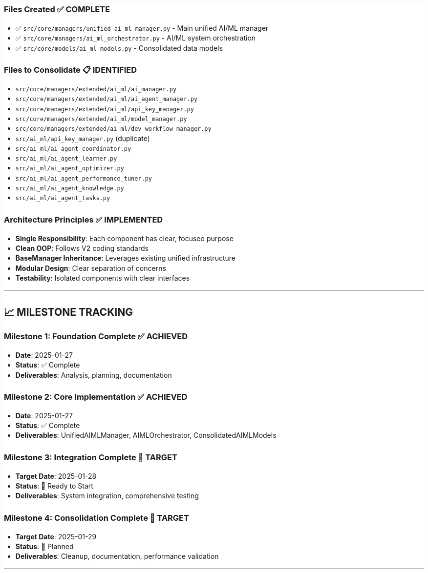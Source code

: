 ### **Files Created** ✅ COMPLETE
- ✅ `src/core/managers/unified_ai_ml_manager.py` - Main unified AI/ML manager
- ✅ `src/core/managers/ai_ml_orchestrator.py` - AI/ML system orchestration
- ✅ `src/core/models/ai_ml_models.py` - Consolidated data models

### **Files to Consolidate** 📋 IDENTIFIED
- `src/core/managers/extended/ai_ml/ai_manager.py`
- `src/core/managers/extended/ai_ml/ai_agent_manager.py`
- `src/core/managers/extended/ai_ml/api_key_manager.py`
- `src/core/managers/extended/ai_ml/model_manager.py`
- `src/core/managers/extended/ai_ml/dev_workflow_manager.py`
- `src/ai_ml/api_key_manager.py` (duplicate)
- `src/ai_ml/ai_agent_coordinator.py`
- `src/ai_ml/ai_agent_learner.py`
- `src/ai_ml/ai_agent_optimizer.py`
- `src/ai_ml/ai_agent_performance_tuner.py`
- `src/ai_ml/ai_agent_knowledge.py`
- `src/ai_ml/ai_agent_tasks.py`

### **Architecture Principles** ✅ IMPLEMENTED
- **Single Responsibility**: Each component has clear, focused purpose
- **Clean OOP**: Follows V2 coding standards
- **BaseManager Inheritance**: Leverages existing unified infrastructure
- **Modular Design**: Clear separation of concerns
- **Testability**: Isolated components with clear interfaces

---

## 📈 **MILESTONE TRACKING**

### **Milestone 1: Foundation Complete** ✅ ACHIEVED
- **Date**: 2025-01-27
- **Status**: ✅ Complete
- **Deliverables**: Analysis, planning, documentation

### **Milestone 2: Core Implementation** ✅ ACHIEVED
- **Date**: 2025-01-27
- **Status**: ✅ Complete
- **Deliverables**: UnifiedAIMLManager, AIMLOrchestrator, ConsolidatedAIMLModels

### **Milestone 3: Integration Complete** 🎯 TARGET
- **Target Date**: 2025-01-28
- **Status**: 🔄 Ready to Start
- **Deliverables**: System integration, comprehensive testing

### **Milestone 4: Consolidation Complete** 🎯 TARGET
- **Target Date**: 2025-01-29
- **Status**: 📅 Planned
- **Deliverables**: Cleanup, documentation, performance validation

---